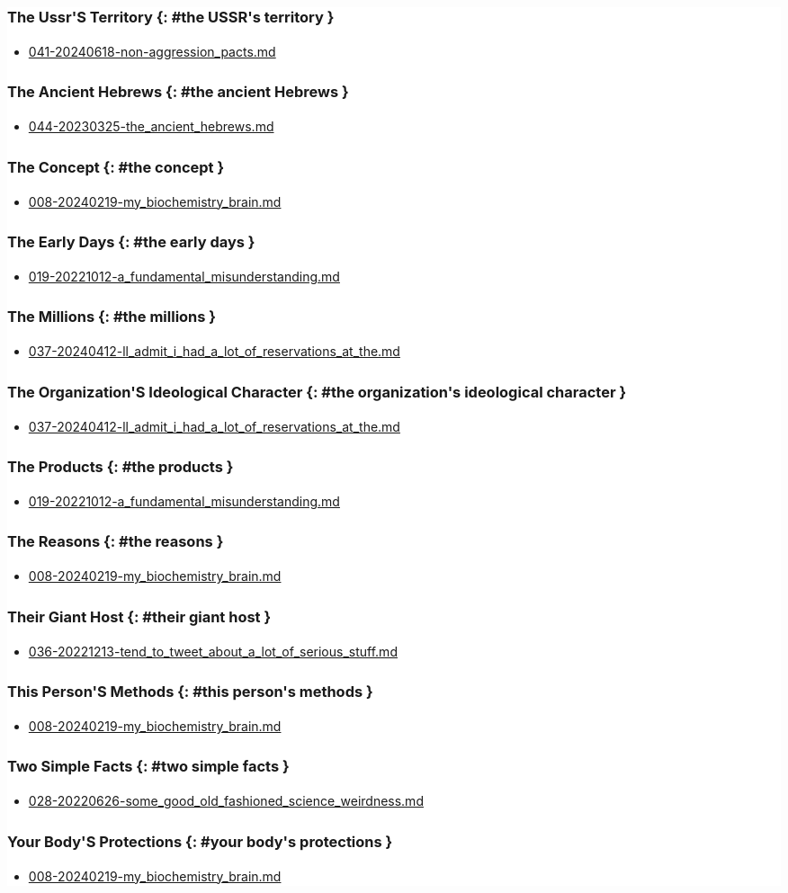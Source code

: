 ### The Ussr'S Territory {: #the USSR's territory }

- [041-20240618-non-aggression_pacts.md](041-20240618-non-aggression_pacts.md)

### The Ancient Hebrews {: #the ancient Hebrews }

- [044-20230325-the_ancient_hebrews.md](044-20230325-the_ancient_hebrews.md)

### The Concept {: #the concept }

- [008-20240219-my_biochemistry_brain.md](008-20240219-my_biochemistry_brain.md)

### The Early Days {: #the early days }

- [019-20221012-a_fundamental_misunderstanding.md](019-20221012-a_fundamental_misunderstanding.md)

### The Millions {: #the millions }

- [037-20240412-ll_admit_i_had_a_lot_of_reservations_at_the.md](037-20240412-ll_admit_i_had_a_lot_of_reservations_at_the.md)

### The Organization'S Ideological Character {: #the organization's ideological character }

- [037-20240412-ll_admit_i_had_a_lot_of_reservations_at_the.md](037-20240412-ll_admit_i_had_a_lot_of_reservations_at_the.md)

### The Products {: #the products }

- [019-20221012-a_fundamental_misunderstanding.md](019-20221012-a_fundamental_misunderstanding.md)

### The Reasons {: #the reasons }

- [008-20240219-my_biochemistry_brain.md](008-20240219-my_biochemistry_brain.md)

### Their Giant Host {: #their giant host }

- [036-20221213-tend_to_tweet_about_a_lot_of_serious_stuff.md](036-20221213-tend_to_tweet_about_a_lot_of_serious_stuff.md)

### This Person'S Methods {: #this person's methods }

- [008-20240219-my_biochemistry_brain.md](008-20240219-my_biochemistry_brain.md)

### Two Simple Facts {: #two simple facts }

- [028-20220626-some_good_old_fashioned_science_weirdness.md](028-20220626-some_good_old_fashioned_science_weirdness.md)

### Your Body'S Protections {: #your body's protections }

- [008-20240219-my_biochemistry_brain.md](008-20240219-my_biochemistry_brain.md)

